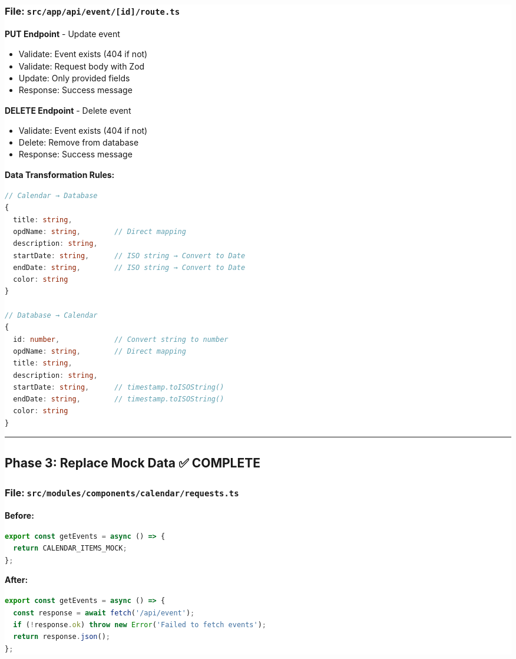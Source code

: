 ### File: `src/app/api/event/[id]/route.ts`

**PUT Endpoint** - Update event
- Validate: Event exists (404 if not)
- Validate: Request body with Zod
- Update: Only provided fields
- Response: Success message

**DELETE Endpoint** - Delete event
- Validate: Event exists (404 if not)
- Delete: Remove from database
- Response: Success message

**Data Transformation Rules:**
```typescript
// Calendar → Database
{
  title: string,
  opdName: string,        // Direct mapping
  description: string,
  startDate: string,      // ISO string → Convert to Date
  endDate: string,        // ISO string → Convert to Date
  color: string
}

// Database → Calendar
{
  id: number,             // Convert string to number
  opdName: string,        // Direct mapping
  title: string,
  description: string,
  startDate: string,      // timestamp.toISOString()
  endDate: string,        // timestamp.toISOString()
  color: string
}
```

---

## Phase 3: Replace Mock Data ✅ COMPLETE

### File: `src/modules/components/calendar/requests.ts`

**Before:**
```typescript
export const getEvents = async () => {
  return CALENDAR_ITEMS_MOCK;
};
```

**After:**
```typescript
export const getEvents = async () => {
  const response = await fetch('/api/event');
  if (!response.ok) throw new Error('Failed to fetch events');
  return response.json();
};
```
